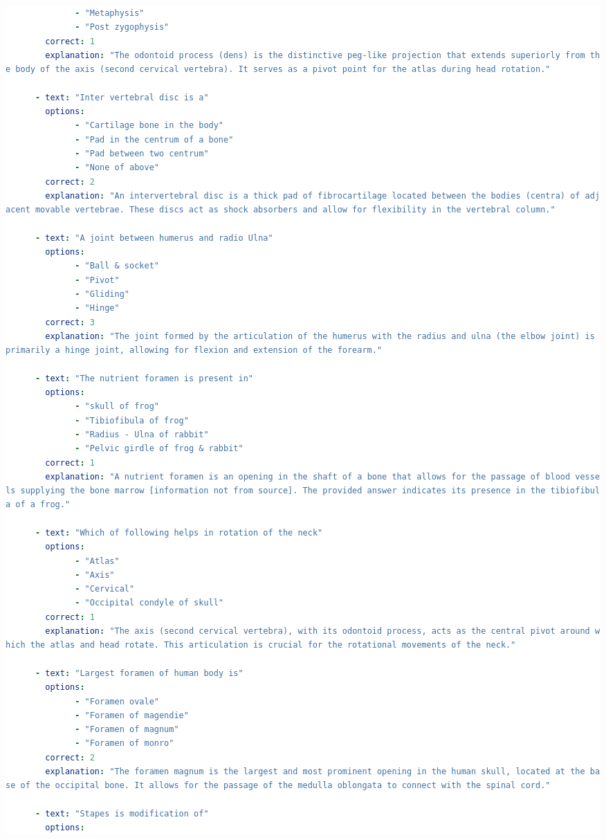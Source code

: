 ```yaml
              - "Metaphysis"
              - "Post zygophysis"
        correct: 1
        explanation: "The odontoid process (dens) is the distinctive peg-like projection that extends superiorly from the body of the axis (second cervical vertebra). It serves as a pivot point for the atlas during head rotation."

      - text: "Inter vertebral disc is a"
        options:
              - "Cartilage bone in the body"
              - "Pad in the centrum of a bone"
              - "Pad between two centrum"
              - "None of above"
        correct: 2
        explanation: "An intervertebral disc is a thick pad of fibrocartilage located between the bodies (centra) of adjacent movable vertebrae. These discs act as shock absorbers and allow for flexibility in the vertebral column."

      - text: "A joint between humerus and radio Ulna"
        options:
              - "Ball & socket"
              - "Pivot"
              - "Gliding"
              - "Hinge"
        correct: 3
        explanation: "The joint formed by the articulation of the humerus with the radius and ulna (the elbow joint) is primarily a hinge joint, allowing for flexion and extension of the forearm."

      - text: "The nutrient foramen is present in"
        options:
              - "skull of frog"
              - "Tibiofibula of frog"
              - "Radius - Ulna of rabbit"
              - "Pelvic girdle of frog & rabbit"
        correct: 1
        explanation: "A nutrient foramen is an opening in the shaft of a bone that allows for the passage of blood vessels supplying the bone marrow [information not from source]. The provided answer indicates its presence in the tibiofibula of a frog."

      - text: "Which of following helps in rotation of the neck"
        options:
              - "Atlas"
              - "Axis"
              - "Cervical"
              - "Occipital condyle of skull"
        correct: 1
        explanation: "The axis (second cervical vertebra), with its odontoid process, acts as the central pivot around which the atlas and head rotate. This articulation is crucial for the rotational movements of the neck."

      - text: "Largest foramen of human body is"
        options:
              - "Foramen ovale"
              - "Foramen of magendie"
              - "Foramen of magnum"
              - "Foramen of monro"
        correct: 2
        explanation: "The foramen magnum is the largest and most prominent opening in the human skull, located at the base of the occipital bone. It allows for the passage of the medulla oblongata to connect with the spinal cord."

      - text: "Stapes is modification of"
        options:
```
